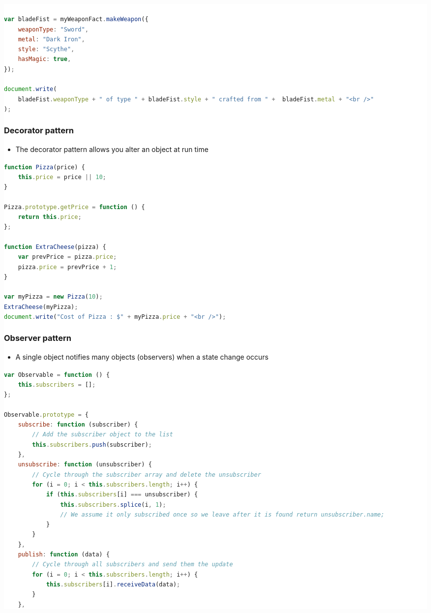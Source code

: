 ```js

var bladeFist = myWeaponFact.makeWeapon({
	weaponType: "Sword",
	metal: "Dark Iron",
	style: "Scythe",
	hasMagic: true,
});

document.write(
	bladeFist.weaponType + " of type " + bladeFist.style + " crafted from " +  bladeFist.metal + "<br />"
);
```

### Decorator pattern
- The decorator pattern allows you alter an object at run time
```js
function Pizza(price) {
	this.price = price || 10;
}

Pizza.prototype.getPrice = function () {
	return this.price;
};

function ExtraCheese(pizza) {
	var prevPrice = pizza.price;
	pizza.price = prevPrice + 1;
}

var myPizza = new Pizza(10);
ExtraCheese(myPizza);
document.write("Cost of Pizza : $" + myPizza.price + "<br />");
```

### Observer pattern
- A single object notifies many objects (observers) when a state change occurs
```js
var Observable = function () {
	this.subscribers = [];
};

Observable.prototype = {
	subscribe: function (subscriber) {
		// Add the subscriber object to the list
		this.subscribers.push(subscriber);
	},
	unsubscribe: function (unsubscriber) {
		// Cycle through the subscriber array and delete the unsubscriber
		for (i = 0; i < this.subscribers.length; i++) {
			if (this.subscribers[i] === unsubscriber) {
				this.subscribers.splice(i, 1);
				// We assume it only subscribed once so we leave after it is found return unsubscriber.name;
			}
		}
	},
	publish: function (data) {
		// Cycle through all subscribers and send them the update
		for (i = 0; i < this.subscribers.length; i++) {
			this.subscribers[i].receiveData(data);
		}
	},
```
